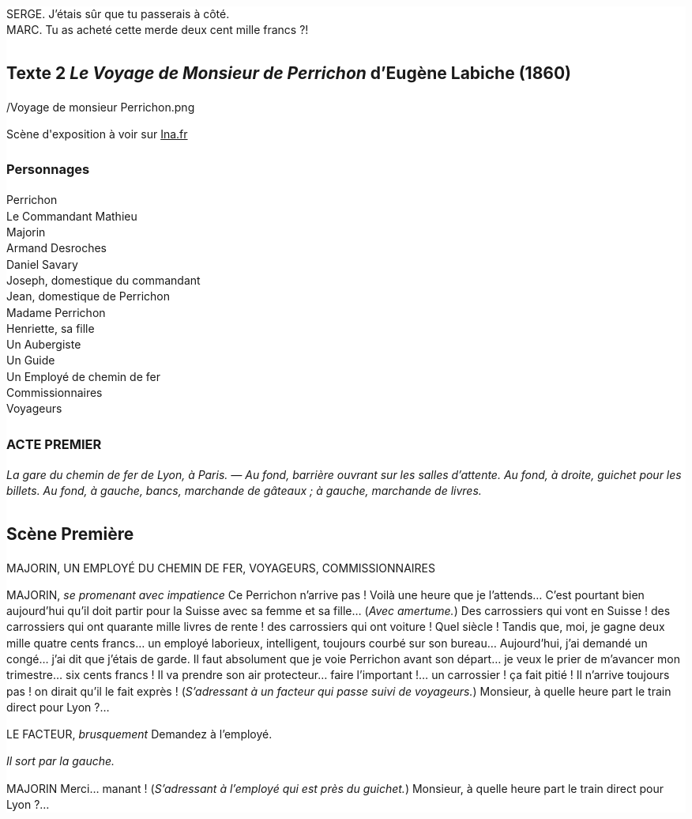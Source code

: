 SERGE. J’étais sûr que tu passerais à côté.<br />
MARC. Tu as acheté cette merde deux cent mille francs ?!<br />

## Texte 2 *Le Voyage de Monsieur de Perrichon* d’Eugène Labiche (1860)

/Voyage de monsieur Perrichon.png

Scène d'exposition à voir sur [Ina.fr](http://www.ina.fr/video/CPB82052417)

### Personnages
Perrichon<br />
Le Commandant Mathieu<br />
Majorin<br />
Armand Desroches<br />
Daniel Savary<br />
Joseph, domestique du commandant<br />
Jean, domestique de Perrichon<br />
Madame Perrichon<br />
Henriette, sa fille<br />
Un Aubergiste<br />
Un Guide<br />
Un Employé de chemin de fer<br />
Commissionnaires<br />
Voyageurs<br />

### ACTE PREMIER

*La gare du chemin de fer de Lyon, à Paris. — Au fond, barrière ouvrant sur les salles d’attente. Au fond, à droite, guichet pour les billets. Au fond, à gauche, bancs, marchande de gâteaux ; à gauche, marchande de livres.*

## Scène Première

MAJORIN, UN EMPLOYÉ DU CHEMIN DE FER, VOYAGEURS, COMMISSIONNAIRES

MAJORIN, *se promenant avec impatience*
Ce Perrichon n’arrive pas ! Voilà une heure que je l’attends… C’est pourtant bien aujourd’hui qu’il doit partir pour la Suisse avec sa femme et sa fille… (*Avec amertume.*) Des carrossiers qui vont en Suisse ! des carrossiers qui ont quarante mille livres de rente ! des carrossiers qui ont voiture ! Quel siècle ! Tandis que, moi, je gagne deux mille quatre cents francs… un employé laborieux, intelligent, toujours courbé sur son bureau… Aujourd’hui, j’ai demandé un congé… j’ai dit que j’étais de garde. Il faut absolument que je voie Perrichon avant son départ… je veux le prier de m’avancer mon trimestre… six cents francs ! Il va prendre son air protecteur… faire l’important !… un carrossier ! ça fait pitié ! Il n’arrive toujours pas ! on dirait qu’il le fait exprès ! (*S’adressant à un facteur qui passe suivi de voyageurs.*) Monsieur, à quelle heure part le train direct pour Lyon ?…

LE FACTEUR, *brusquement*
Demandez à l’employé.

*Il sort par la gauche.*

MAJORIN
Merci… manant ! (*S’adressant à l’employé qui est près du guichet.*) Monsieur, à quelle heure part le train direct pour Lyon ?…
